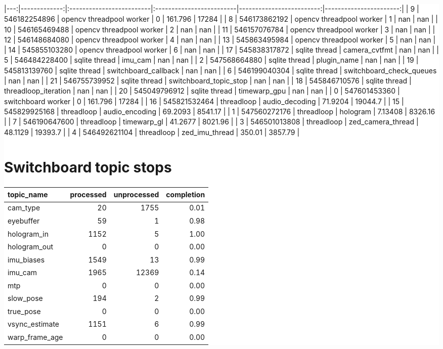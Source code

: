 |---:|-------------:|:-------------------------|:-------------------------|-------------------------:|-----------------------:|
|  9 | 546182254896 | opencv threadpool worker | 0                        |                161.796   |               17284    |
|  8 | 546173862192 | opencv threadpool worker | 1                        |                nan       |                 nan    |
| 10 | 546165469488 | opencv threadpool worker | 2                        |                nan       |                 nan    |
| 11 | 546157076784 | opencv threadpool worker | 3                        |                nan       |                 nan    |
| 12 | 546148684080 | opencv threadpool worker | 4                        |                nan       |                 nan    |
| 13 | 545863495984 | opencv threadpool worker | 5                        |                nan       |                 nan    |
| 14 | 545855103280 | opencv threadpool worker | 6                        |                nan       |                 nan    |
| 17 | 545838317872 | sqlite thread            | camera_cvtfmt            |                nan       |                 nan    |
|  5 | 546484228400 | sqlite thread            | imu_cam                  |                nan       |                 nan    |
|  2 | 547568664880 | sqlite thread            | plugin_name              |                nan       |                 nan    |
| 19 | 545813139760 | sqlite thread            | switchboard_callback     |                nan       |                 nan    |
|  6 | 546199040304 | sqlite thread            | switchboard_check_queues |                nan       |                 nan    |
| 21 | 546755739952 | sqlite thread            | switchboard_topic_stop   |                nan       |                 nan    |
| 18 | 545846710576 | sqlite thread            | threadloop_iteration     |                nan       |                 nan    |
| 20 | 545049796912 | sqlite thread            | timewarp_gpu             |                nan       |                 nan    |
|  0 | 547601453360 | switchboard worker       | 0                        |                161.796   |               17284    |
| 16 | 545821532464 | threadloop               | audio_decoding           |                 71.9204  |               19044.7  |
| 15 | 545829925168 | threadloop               | audio_encoding           |                 69.2093  |                8541.17 |
|  1 | 547560272176 | threadloop               | hologram                 |                  7.13408 |                8326.16 |
|  7 | 546190647600 | threadloop               | timewarp_gl              |                 41.2677  |                8021.96 |
|  3 | 546501013808 | threadloop               | zed_camera_thread        |                 48.1129  |               19393.7  |
|  4 | 546492621104 | threadloop               | zed_imu_thread           |                350.01    |                3857.79 |

# Switchboard topic stops

| topic_name     |   processed |   unprocessed |   completion |
|:---------------|------------:|--------------:|-------------:|
| cam_type       |          20 |          1755 |         0.01 |
| eyebuffer      |          59 |             1 |         0.98 |
| hologram_in    |        1152 |             5 |         1.00 |
| hologram_out   |           0 |             0 |         0.00 |
| imu_biases     |        1549 |            13 |         0.99 |
| imu_cam        |        1965 |         12369 |         0.14 |
| mtp            |           0 |             0 |         0.00 |
| slow_pose      |         194 |             2 |         0.99 |
| true_pose      |           0 |             0 |         0.00 |
| vsync_estimate |        1151 |             6 |         0.99 |
| warp_frame_age |           0 |             0 |         0.00 |

